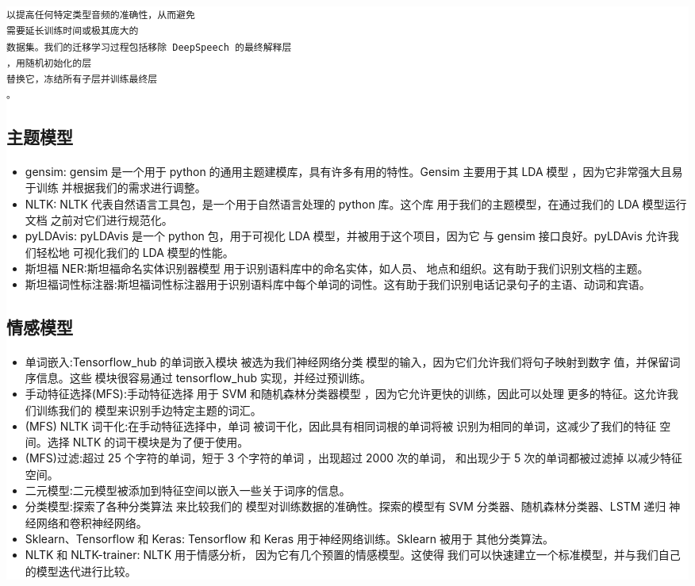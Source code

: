     以提高任何特定类型音频的准确性，从而避免
    需要延长训练时间或极其庞大的
    数据集。我们的迁移学习过程包括移除 DeepSpeech 的最终解释层
    ，用随机初始化的层
    替换它，冻结所有子层并训练最终层
    。

## 主题模型

*   gensim: gensim 是一个用于 python
    的通用主题建模库，具有许多有用的特性。Gensim 主要用于其 LDA 模型
    ，因为它非常强大且易于训练
    并根据我们的需求进行调整。
*   NLTK: NLTK 代表自然语言工具包，是一个用于自然语言处理的
    python 库。这个库
    用于我们的主题模型，在通过我们的 LDA 模型运行文档
    之前对它们进行规范化。
*   pyLDAvis: pyLDAvis 是一个 python 包，用于可视化
    LDA 模型，并被用于这个项目，因为它
    与 gensim 接口良好。pyLDAvis 允许我们轻松地
    可视化我们的 LDA 模型的性能。
*   斯坦福 NER:斯坦福命名实体识别器模型
    用于识别语料库中的命名实体，如人员、
    地点和组织。这有助于我们识别文档的主题。
*   斯坦福词性标注器:斯坦福词性标注器用于识别语料库中每个单词的词性。这有助于我们识别电话记录句子的主语、动词和宾语。

## 情感模型

*   单词嵌入:Tensorflow_hub 的单词嵌入模块
    被选为我们神经网络分类
    模型的输入，因为它们允许我们将句子映射到数字
    值，并保留词序信息。这些
    模块很容易通过 tensorflow_hub
    实现，并经过预训练。
*   手动特征选择(MFS):手动特征选择
    用于 SVM 和随机森林分类器模型
    ，因为它允许更快的训练，因此可以处理
    更多的特征。这允许我们训练我们的
    模型来识别手边特定主题的词汇。
*   (MFS) NLTK 词干化:在手动特征选择中，单词
    被词干化，因此具有相同词根的单词将被
    识别为相同的单词，这减少了我们的特征
    空间。选择 NLTK 的词干模块是为了便于使用。
*   (MFS)过滤:超过 25 个字符的单词，短于 3 个字符的单词
    ，出现超过 2000 次的单词，
    和出现少于 5 次的单词都被过滤掉
    以减少特征空间。
*   二元模型:二元模型被添加到特征空间以嵌入一些关于词序的信息。
*   分类模型:探索了各种分类算法
    来比较我们的
    模型对训练数据的准确性。探索的模型有
    SVM 分类器、随机森林分类器、LSTM 递归
    神经网络和卷积神经网络。
*   Sklearn、Tensorflow 和 Keras: Tensorflow 和 Keras 用于神经网络训练。Sklearn 被用于
    其他分类算法。
*   NLTK 和 NLTK-trainer: NLTK 用于情感分析，
    因为它有几个预置的情感模型。这使得
    我们可以快速建立一个标准模型，并与我们自己的模型迭代进行比较。
